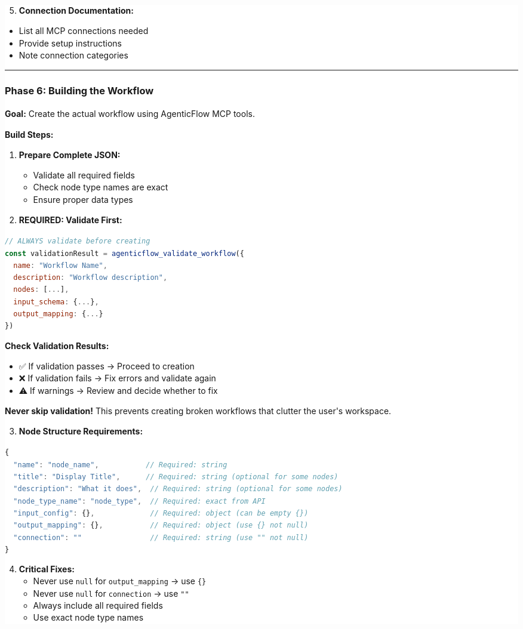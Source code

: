 5. **Connection Documentation:**
- List all MCP connections needed
- Provide setup instructions
- Note connection categories

---

### Phase 6: Building the Workflow

**Goal:** Create the actual workflow using AgenticFlow MCP tools.

**Build Steps:**

1. **Prepare Complete JSON:**
   - Validate all required fields
   - Check node type names are exact
   - Ensure proper data types

2. **REQUIRED: Validate First:**
```javascript
// ALWAYS validate before creating
const validationResult = agenticflow_validate_workflow({
  name: "Workflow Name",
  description: "Workflow description",
  nodes: [...],
  input_schema: {...},
  output_mapping: {...}
})
```

**Check Validation Results:**
- ✅ If validation passes → Proceed to creation
- ❌ If validation fails → Fix errors and validate again
- ⚠️ If warnings → Review and decide whether to fix

**Never skip validation!** This prevents creating broken workflows that clutter the user's workspace.

3. **Node Structure Requirements:**
```javascript
{
  "name": "node_name",           // Required: string
  "title": "Display Title",      // Required: string (optional for some nodes)
  "description": "What it does",  // Required: string (optional for some nodes)
  "node_type_name": "node_type",  // Required: exact from API
  "input_config": {},             // Required: object (can be empty {})
  "output_mapping": {},           // Required: object (use {} not null)
  "connection": ""                // Required: string (use "" not null)
}
```

4. **Critical Fixes:**
   - Never use `null` for `output_mapping` → use `{}`
   - Never use `null` for `connection` → use `""`
   - Always include all required fields
   - Use exact node type names
